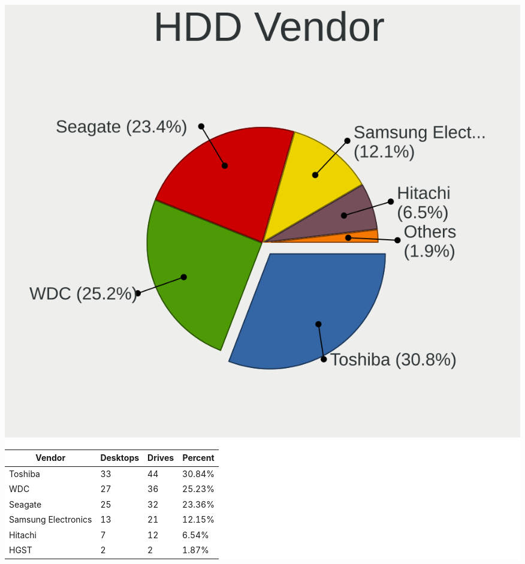 ![HDD Vendor](./images/pie_chart/drive_hdd_vendor.svg)


| Vendor              | Desktops | Drives | Percent |
|---------------------|----------|--------|---------|
| Toshiba             | 33       | 44     | 30.84%  |
| WDC                 | 27       | 36     | 25.23%  |
| Seagate             | 25       | 32     | 23.36%  |
| Samsung Electronics | 13       | 21     | 12.15%  |
| Hitachi             | 7        | 12     | 6.54%   |
| HGST                | 2        | 2      | 1.87%   |
